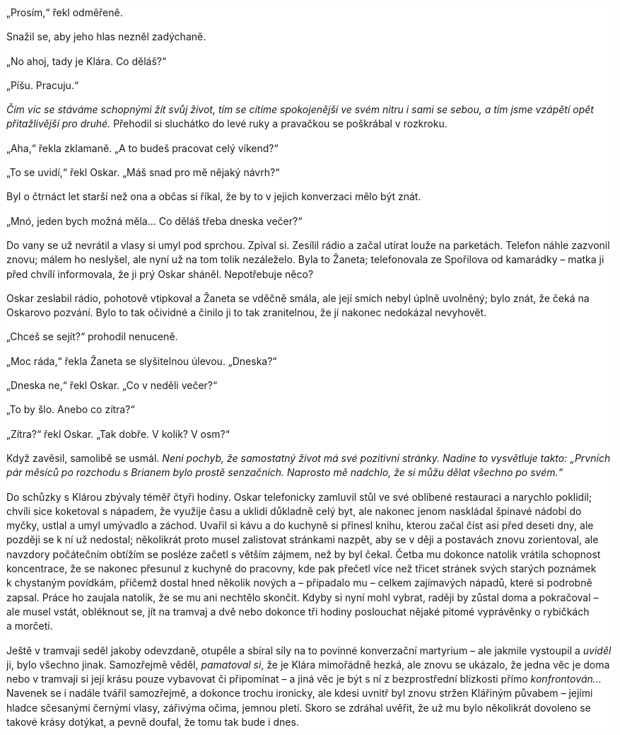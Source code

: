 „Prosím,“ řekl odměřeně.

Snažil se, aby jeho hlas nezněl zadýchaně.

„No ahoj, tady je Klára. Co děláš?“

„Píšu. Pracuju.“

_Čím víc se stáváme schopnými žít svůj život, tím se cítíme spokojenější ve svém nitru i sami se sebou, a tím jsme vzápětí opět přitažlivější pro druhé._ Přehodil si sluchátko do levé ruky a pravačkou se poškrábal v rozkroku.

„Aha,“ řekla zklamaně. „A to budeš pracovat celý víkend?“

„To se uvidí,“ řekl Oskar. „Máš snad pro mě nějaký návrh?“

Byl o čtrnáct let starší než ona a občas si říkal, že by to v jejich konverzaci mělo být znát.

„Mnó, jeden bych možná měla… Co děláš třeba dneska večer?“

Do vany se už nevrátil a vlasy si umyl pod sprchou. Zpíval si. Zesílil rádio a začal utírat louže na parketách. Telefon náhle zazvonil znovu; málem ho neslyšel, ale nyní už na tom tolik nezáleželo. Byla to Žaneta; telefonovala ze Spořilova od kamarádky – matka ji před chvílí informovala, že ji prý Oskar sháněl. Nepotřebuje něco?

Oskar zeslabil rádio, pohotově vtipkoval a Žaneta se vděčně smála, ale její smích nebyl úplně uvolněný; bylo znát, že čeká na Oskarovo pozvání. Bylo to tak očividné a činilo ji to tak zranitelnou, že jí nakonec nedokázal nevyhovět.

„Chceš se sejít?“ prohodil nenuceně.

„Moc ráda,“ řekla Žaneta se slyšitelnou úlevou. „Dneska?“

„Dneska ne,“ řekl Oskar. „Co v neděli večer?“

„To by šlo. Anebo co zítra?“

„Zítra?“ řekl Oskar. „Tak dobře. V kolik? V osm?“

Když zavěsil, samolibě se usmál. _Není pochyb, že samostatný život má své pozitivní stránky. Nadine to vysvětluje takto: „Prvních pár měsíců po rozchodu s Brianem bylo prostě senzačních. Naprosto mě nadchlo, že si můžu dělat všechno po svém.“_

Do schůzky s Klárou zbývaly téměř čtyři hodiny. Oskar telefonicky zamluvil stůl ve své oblíbené restauraci a narychlo poklidil; chvíli sice koketoval s nápadem, že využije času a uklidí důkladně celý byt, ale nakonec jenom naskládal špinavé nádobí do myčky, ustlal a umyl umývadlo a záchod. Uvařil si kávu a do kuchyně si přinesl knihu, kterou začal číst asi před deseti dny, ale později se k ní už nedostal; několikrát proto musel zalistovat stránkami nazpět, aby se v ději a postavách znovu zorientoval, ale navzdory počátečním obtížím se posléze začetl s větším zájmem, než by byl čekal. Četba mu dokonce natolik vrátila schopnost koncentrace, že se nakonec přesunul z kuchyně do pracovny, kde pak přečetl více než třicet stránek svých starých poznámek k chystaným povídkám, přičemž dostal hned několik nových a – připadalo mu – celkem zajímavých nápadů, které si podrobně zapsal. Práce ho zaujala natolik, že se mu ani nechtělo skončit. Kdyby si nyní mohl vybrat, raději by zůstal doma a pokračoval – ale musel vstát, obléknout se, jít na tramvaj a dvě nebo dokonce tři hodiny poslouchat nějaké pitomé vyprávěnky o rybičkách a morčeti.

  

Ještě v tramvaji seděl jakoby odevzdaně, otupěle a sbíral síly na to povinné konverzační martyrium – ale jakmile vystoupil a _uviděl_ ji, bylo všechno jinak. Samozřejmě věděl, _pamatoval si_, že je Klára mimořádně hezká, ale znovu se ukázalo, že jedna věc je doma nebo v tramvaji si její krásu pouze vybavovat či připomínat – a jiná věc je být s ní z bezprostřední blízkosti přímo _konfrontován…_ Navenek se i nadále tvářil samozřejmě, a dokonce trochu ironicky, ale kdesi uvnitř byl znovu stržen Klářiným půvabem – jejími hladce sčesanými černými vlasy, zářivýma očima, jemnou pletí. Skoro se zdráhal uvěřit, že už mu bylo několikrát dovoleno se takové krásy dotýkat, a pevně doufal, že tomu tak bude i dnes.
